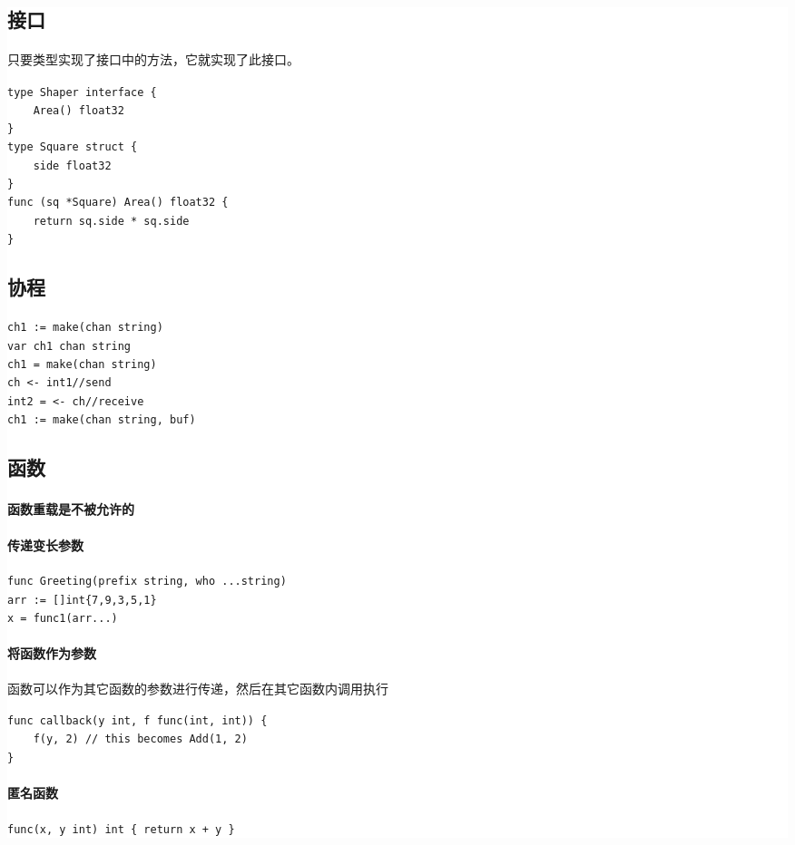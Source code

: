 ## 接口

只要类型实现了接口中的方法，它就实现了此接口。

```
type Shaper interface {
    Area() float32
}
type Square struct {
    side float32
}
func (sq *Square) Area() float32 {
    return sq.side * sq.side
}
```

## 协程

```
ch1 := make(chan string)
var ch1 chan string
ch1 = make(chan string)
ch <- int1//send
int2 = <- ch//receive
ch1 := make(chan string, buf)
```

## 函数

#### 函数重载是不被允许的

#### 传递变长参数

```
func Greeting(prefix string, who ...string)
arr := []int{7,9,3,5,1}
x = func1(arr...)
```

#### 将函数作为参数

函数可以作为其它函数的参数进行传递，然后在其它函数内调用执行

```
func callback(y int, f func(int, int)) {
    f(y, 2) // this becomes Add(1, 2)
}
```

#### 匿名函数

```
func(x, y int) int { return x + y }
```
